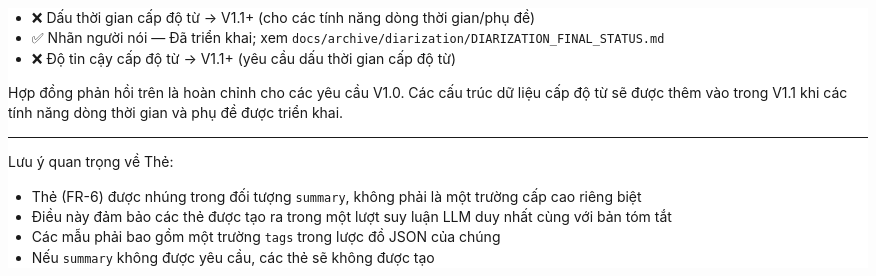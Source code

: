 - ❌ Dấu thời gian cấp độ từ → V1.1+ (cho các tính năng dòng thời gian/phụ đề)
- ✅ Nhãn người nói — Đã triển khai; xem `docs/archive/diarization/DIARIZATION_FINAL_STATUS.md`
- ❌ Độ tin cậy cấp độ từ → V1.1+ (yêu cầu dấu thời gian cấp độ từ)

Hợp đồng phản hồi trên là hoàn chỉnh cho các yêu cầu V1.0. Các cấu trúc dữ liệu cấp độ từ sẽ được thêm vào trong V1.1 khi các tính năng dòng thời gian và phụ đề được triển khai.

---

Lưu ý quan trọng về Thẻ:

- Thẻ (FR-6) được nhúng trong đối tượng `summary`, không phải là một trường cấp cao riêng biệt
- Điều này đảm bảo các thẻ được tạo ra trong một lượt suy luận LLM duy nhất cùng với bản tóm tắt
- Các mẫu phải bao gồm một trường `tags` trong lược đồ JSON của chúng
- Nếu `summary` không được yêu cầu, các thẻ sẽ không được tạo
